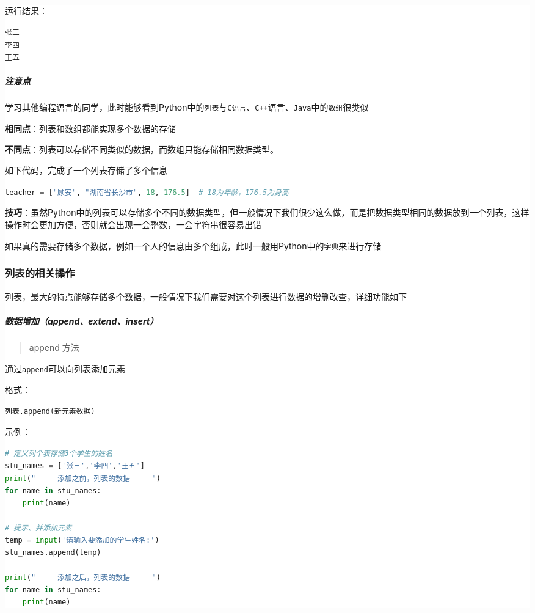 运行结果：

```text
张三
李四
王五
```



##### 注意点

学习其他编程语言的同学，此时能够看到Python中的`列表`与`C语言`、`C++`语言、`Java`中的`数组`很类似

**相同点**：列表和数组都能实现多个数据的存储

**不同点**：列表可以存储不同类似的数据，而数组只能存储相同数据类型。

如下代码，完成了一个列表存储了多个信息

```python
teacher = ["顾安", "湖南省长沙市", 18, 176.5]  # 18为年龄，176.5为身高
```

**技巧**：虽然Python中的列表可以存储多个不同的数据类型，但一般情况下我们很少这么做，而是把数据类型相同的数据放到一个列表，这样操作时会更加方便，否则就会出现一会整数，一会字符串很容易出错

如果真的需要存储多个数据，例如一个人的信息由多个组成，此时一般用Python中的`字典`来进行存储



### 列表的相关操作

列表，最大的特点能够存储多个数据，一般情况下我们需要对这个列表进行数据的增删改查，详细功能如下



##### 数据增加（append、extend、insert）



> append 方法

通过`append`可以向列表添加元素

格式：

```python
列表.append(新元素数据)
```

示例：

```python
# 定义列个表存储3个学生的姓名
stu_names = ['张三','李四','王五']
print("-----添加之前，列表的数据-----")
for name in stu_names:
    print(name)

# 提示、并添加元素
temp = input('请输入要添加的学生姓名:')
stu_names.append(temp)

print("-----添加之后，列表的数据-----")
for name in stu_names:
    print(name)
```
